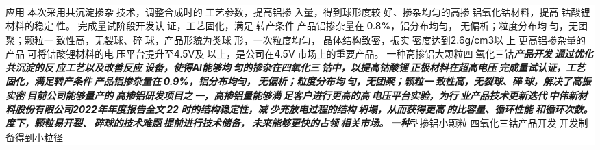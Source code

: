 应用
本次采用共沉淀掺杂
技术，调整合成时的
工艺参数，提高铝掺
入量，得到球形度较
好、掺杂均匀的高掺
铝氧化钴材料，提高
钴酸锂材料的稳定
性。
完成量试阶段开发认
证，工艺固化，满足
转产条件
产品铝掺杂量在
0.8%，铝分布均匀，
无偏析；粒度分布均
匀，无团聚；颗粒一
致性高，无裂球、碎
球，产品形貌为类球
形，一次粒度均匀，
晶体结构致密，振实
密度达到2.6g/cm3以
上
更高铝掺杂量的产品
可将钴酸锂材料的电
压平台提升至4.5V及
以上，是公司在4.5V
市场上的重要产品。
一种高掺铝大颗粒四
氧化三钴***产品开发
通过优化共沉淀的反
应工艺以及改善反应
设备，使得Al能够均
匀的掺杂在四氧化三
钴中，以提高钴酸锂
正极材料在超高电压
完成量试认证，工艺
固化，满足转产条件
产品铝掺杂量在
0.9%，铝分布均匀，
无偏析；粒度分布均
匀，无团聚；颗粒一
致性高，无裂球、碎
球，解决了高振实密
目前公司能够量产的
高掺铝研发项目之
一，高掺铝量能够满
足客户进行更高的高
电压平台实验，为行
业产品技术更新迭代
中伟新材料股份有限公司2022年年度报告全文
22
时的结构稳定性，减
少充放电过程的结构
坍塌，从而获得更高
的比容量、循环性能
和循环次数。
度下，颗粒易开裂、
碎球的技术难题
提前进行技术储备，
未来能够更快的占领
相关市场。
一种***型掺铝小颗粒
四氧化三钴产品开发
开发制备得到小粒径
